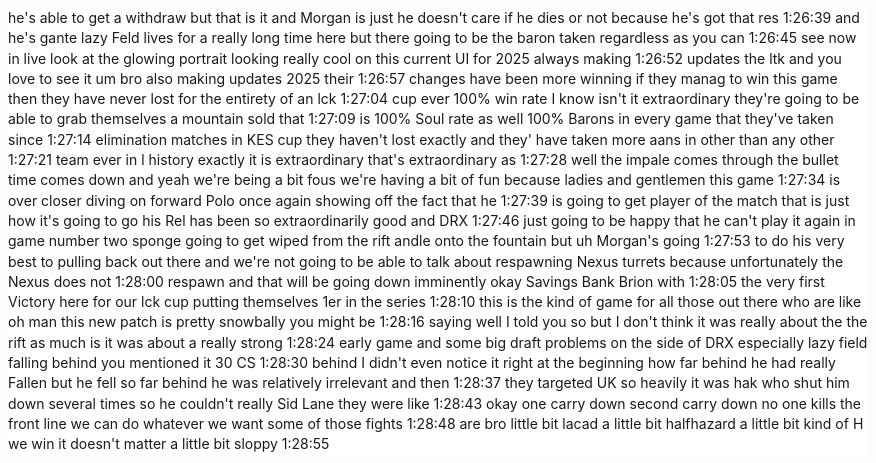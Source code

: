 he's able to get a withdraw but that is it and Morgan is just he doesn't care if he dies or not because he's got that res
1:26:39
and he's gante lazy Feld lives for a really long time here but there going to be the baron taken regardless as you can
1:26:45
see now in live look at the glowing portrait looking really cool on this current UI for 2025 always making
1:26:52
updates the ltk and you love to see it um bro also making updates 2025 their
1:26:57
changes have been more winning if they manag to win this game then they have never lost for the entirety of an lck
1:27:04
cup ever 100% win rate I know isn't it extraordinary they're going to be able to grab themselves a mountain sold that
1:27:09
is 100% Soul rate as well 100% Barons in every game that they've taken since
1:27:14
elimination matches in KES cup they haven't lost exactly and they' have taken more aans in other than any other
1:27:21
team ever in l history exactly it is extraordinary that's extraordinary as
1:27:28
well the impale comes through the bullet time comes down and yeah we're being a bit fous we're having a bit of fun because ladies and gentlemen this game
1:27:34
is over closer diving on forward Polo once again showing off the fact that he
1:27:39
is going to get player of the match that is just how it's going to go his Rel has been so extraordinarily good and DRX
1:27:46
just going to be happy that he can't play it again in game number two sponge going to get wiped from the rift andle onto the fountain but uh Morgan's going
1:27:53
to do his very best to pulling back out there and we're not going to be able to talk about respawning Nexus turrets because unfortunately the Nexus does not
1:28:00
respawn and that will be going down imminently okay Savings Bank Brion with
1:28:05
the very first Victory here for our lck cup putting themselves 1er in the series
1:28:10
this is the kind of game for all those out there who are like oh man this new patch is pretty snowbally you might be
1:28:16
saying well I told you so but I don't think it was really about the the rift as much is it was about a really strong
1:28:24
early game and some big draft problems on the side of DRX especially lazy field falling behind you mentioned it 30 CS
1:28:30
behind I didn't even notice it right at the beginning how far behind he had really Fallen but he fell so far behind he was relatively irrelevant and then
1:28:37
they targeted UK so heavily it was hak who shut him down several times so he couldn't really Sid Lane they were like
1:28:43
okay one carry down second carry down no one kills the front line we can do whatever we want some of those fights
1:28:48
are bro little bit lacad a little bit halfhazard a little bit kind of H we win it doesn't matter a little bit sloppy
1:28:55